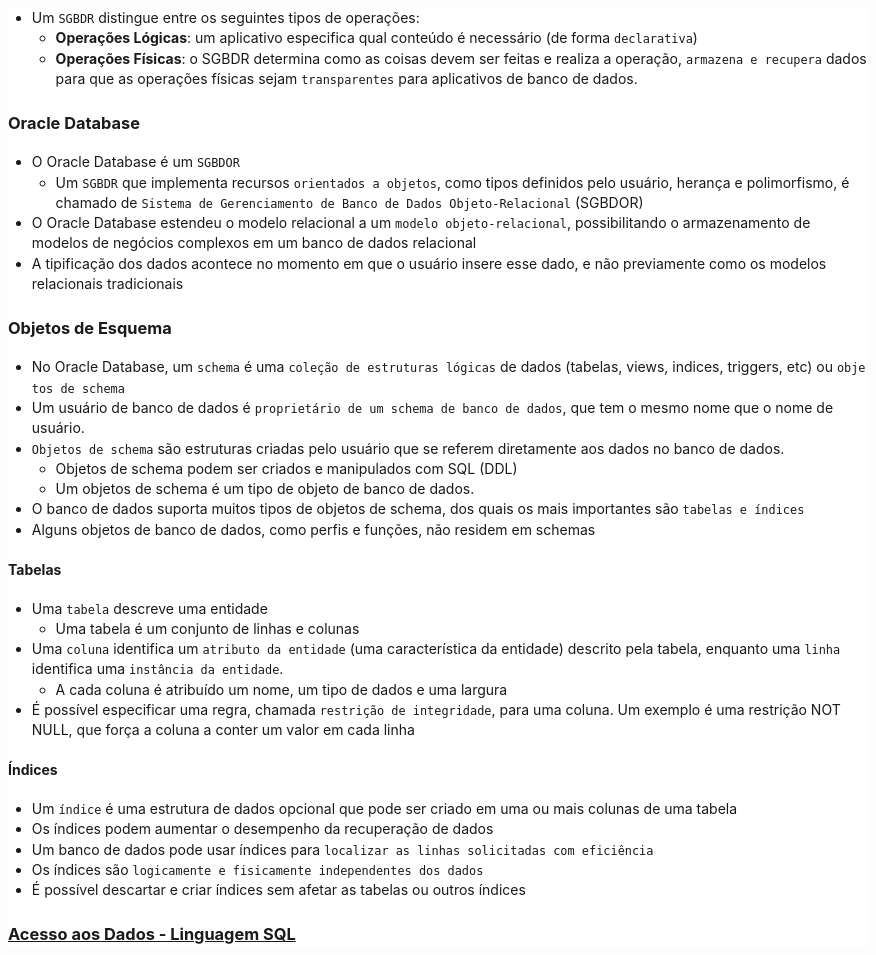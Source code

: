 - Um `SGBDR` distingue entre os seguintes tipos de operações:
    - **Operações Lógicas**: um aplicativo especifica qual conteúdo é necessário (de forma `declarativa`)
    - **Operações Físicas**: o SGBDR determina como as coisas devem ser feitas e realiza a operação, `armazena e recupera` dados para que as operações físicas sejam `transparentes` para aplicativos de banco de dados.

### Oracle Database

- O Oracle Database é um `SGBDOR`
    - Um `SGBDR` que implementa recursos `orientados a objetos`, como tipos definidos pelo usuário, herança e polimorfismo, é chamado de `Sistema de Gerenciamento de Banco de Dados Objeto-Relacional` (SGBDOR)
- O Oracle Database estendeu o modelo relacional a um `modelo objeto-relacional`, possibilitando o armazenamento de modelos de negócios complexos em um banco de dados relacional
- A tipificação dos dados acontece no momento em que o usuário insere esse dado, e não previamente como os modelos relacionais tradicionais

### Objetos de Esquema

- No Oracle Database, um `schema` é uma `coleção de estruturas lógicas` de dados (tabelas, views, indices, triggers, etc) ou `objetos de schema`
- Um usuário de banco de dados é `proprietário de um schema de banco de dados`, que tem o mesmo nome que o nome de usuário.
- `Objetos de schema` são estruturas criadas pelo usuário que se referem diretamente aos dados no banco de dados.
    - Objetos de schema podem ser criados e manipulados com SQL (DDL)
    - Um objetos de schema é um tipo de objeto de banco de dados.
- O banco de dados suporta muitos tipos de objetos de schema, dos quais os mais importantes são `tabelas e índices`
- Alguns objetos de banco de dados, como perfis e funções, não residem em schemas

#### Tabelas

- Uma `tabela` descreve uma entidade
    - Uma tabela é um conjunto de linhas e colunas
- Uma `coluna` identifica um `atributo da entidade` (uma característica da entidade) descrito pela tabela, enquanto uma `linha` identifica uma `instância da entidade`.
    - A cada coluna é atribuído um nome, um tipo de dados e uma largura
- É possível especificar uma regra, chamada `restrição de integridade`, para uma coluna. Um exemplo é uma restrição NOT NULL, que força a coluna a conter um valor em cada linha

#### Índices

- Um `índice` é uma estrutura de dados opcional que pode ser criado em uma ou mais colunas de uma tabela
- Os índices podem aumentar o desempenho da recuperação de dados
- Um banco de dados pode usar índices para `localizar as linhas solicitadas com eficiência`
- Os índices são `logicamente e fisicamente independentes dos dados`
- É possível descartar e criar índices sem afetar as tabelas ou outros índices

### [Acesso aos Dados - Linguagem SQL](#sql-structured-query-language-material)
